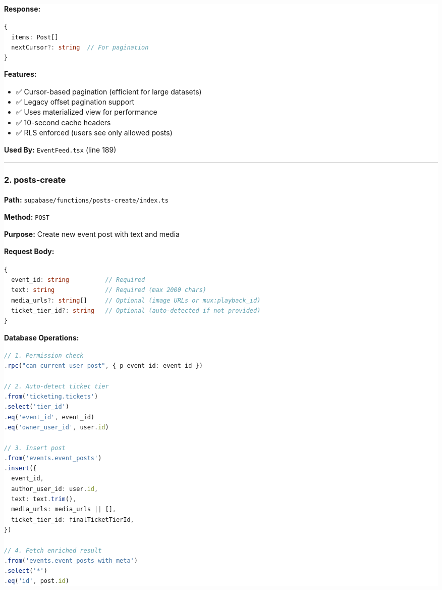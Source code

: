 **Response:**
```typescript
{
  items: Post[]
  nextCursor?: string  // For pagination
}
```

**Features:**
- ✅ Cursor-based pagination (efficient for large datasets)
- ✅ Legacy offset pagination support
- ✅ Uses materialized view for performance
- ✅ 10-second cache headers
- ✅ RLS enforced (users see only allowed posts)

**Used By:** `EventFeed.tsx` (line 189)

---

### 2. **posts-create**
**Path:** `supabase/functions/posts-create/index.ts`

**Method:** `POST`

**Purpose:** Create new event post with text and media

**Request Body:**
```typescript
{
  event_id: string          // Required
  text: string              // Required (max 2000 chars)
  media_urls?: string[]     // Optional (image URLs or mux:playback_id)
  ticket_tier_id?: string   // Optional (auto-detected if not provided)
}
```

**Database Operations:**
```typescript
// 1. Permission check
.rpc("can_current_user_post", { p_event_id: event_id })

// 2. Auto-detect ticket tier
.from('ticketing.tickets')
.select('tier_id')
.eq('event_id', event_id)
.eq('owner_user_id', user.id)

// 3. Insert post
.from('events.event_posts')
.insert({
  event_id,
  author_user_id: user.id,
  text: text.trim(),
  media_urls: media_urls || [],
  ticket_tier_id: finalTicketTierId,
})

// 4. Fetch enriched result
.from('events.event_posts_with_meta')
.select('*')
.eq('id', post.id)
```
